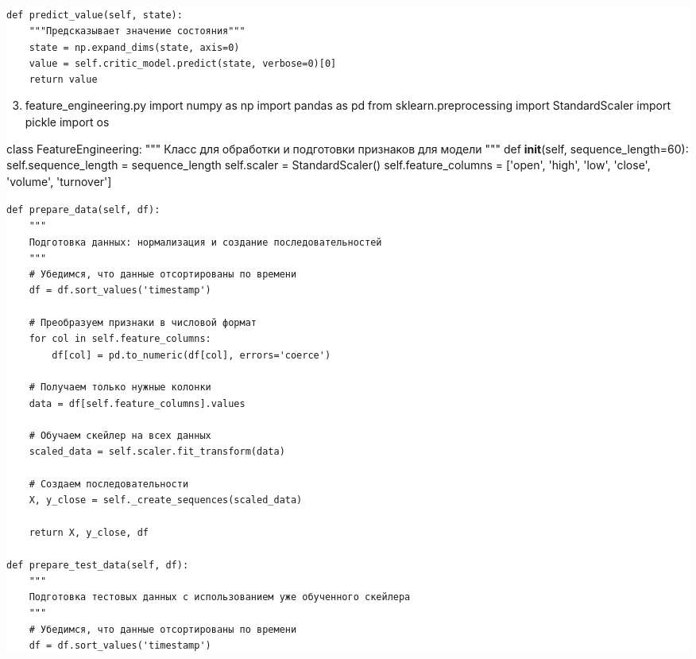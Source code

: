     def predict_value(self, state):
        """Предсказывает значение состояния"""
        state = np.expand_dims(state, axis=0)
        value = self.critic_model.predict(state, verbose=0)[0]
        return value

3. feature_engineering.py
import numpy as np
import pandas as pd
from sklearn.preprocessing import StandardScaler
import pickle
import os

class FeatureEngineering:
    """
    Класс для обработки и подготовки признаков для модели
    """
    def __init__(self, sequence_length=60):
        self.sequence_length = sequence_length
        self.scaler = StandardScaler()
        self.feature_columns = ['open', 'high', 'low', 'close', 'volume', 'turnover']
        
    def prepare_data(self, df):
        """
        Подготовка данных: нормализация и создание последовательностей
        """
        # Убедимся, что данные отсортированы по времени
        df = df.sort_values('timestamp')
        
        # Преобразуем признаки в числовой формат
        for col in self.feature_columns:
            df[col] = pd.to_numeric(df[col], errors='coerce')
        
        # Получаем только нужные колонки
        data = df[self.feature_columns].values
        
        # Обучаем скейлер на всех данных
        scaled_data = self.scaler.fit_transform(data)
        
        # Создаем последовательности
        X, y_close = self._create_sequences(scaled_data)
        
        return X, y_close, df
    
    def prepare_test_data(self, df):
        """
        Подготовка тестовых данных с использованием уже обученного скейлера
        """
        # Убедимся, что данные отсортированы по времени
        df = df.sort_values('timestamp')
        